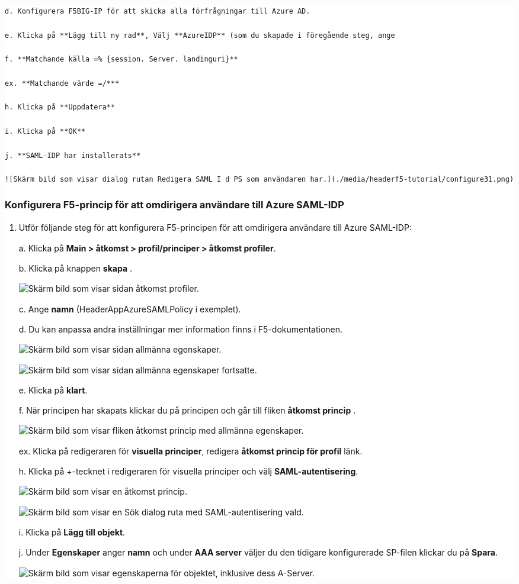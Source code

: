     d. Konfigurera F5BIG-IP för att skicka alla förfrågningar till Azure AD.

    e. Klicka på **Lägg till ny rad**, Välj **AzureIDP** (som du skapade i föregående steg, ange 

    f. **Matchande källa =% {session. Server. landinguri}** 

    ex. **Matchande värde =/***

    h. Klicka på **Uppdatera**

    i. Klicka på **OK**

    j. **SAML-IDP har installerats**
    
    ![Skärm bild som visar dialog rutan Redigera SAML I d PS som användaren har.](./media/headerf5-tutorial/configure31.png)

### <a name="configure-f5-policy-to-redirect-users-to-azure-saml-idp"></a>Konfigurera F5-princip för att omdirigera användare till Azure SAML-IDP

1. Utför följande steg för att konfigurera F5-principen för att omdirigera användare till Azure SAML-IDP:

    a. Klicka på **Main > åtkomst > profil/principer > åtkomst profiler**.

    b. Klicka på knappen **skapa** .

    ![Skärm bild som visar sidan åtkomst profiler.](./media/headerf5-tutorial/configure32.png)
 
    c. Ange **namn** (HeaderAppAzureSAMLPolicy i exemplet).

    d. Du kan anpassa andra inställningar mer information finns i F5-dokumentationen.

    ![Skärm bild som visar sidan allmänna egenskaper.](./media/headerf5-tutorial/configure33.png)

    ![Skärm bild som visar sidan allmänna egenskaper fortsatte.](./media/headerf5-tutorial/configure34.png) 

    e. Klicka på **klart**.

    f. När principen har skapats klickar du på principen och går till fliken **åtkomst princip** .

    ![Skärm bild som visar fliken åtkomst princip med allmänna egenskaper.](./media/headerf5-tutorial/configure35.png)
 
    ex. Klicka på redigeraren för **visuella principer**, redigera **åtkomst princip för profil** länk.

    h. Klicka på +-tecknet i redigeraren för visuella principer och välj **SAML-autentisering**.

    ![Skärm bild som visar en åtkomst princip.](./media/headerf5-tutorial/configure36.png)

    ![Skärm bild som visar en Sök dialog ruta med SAML-autentisering vald.](./media/headerf5-tutorial/configure37.png)
 
    i. Klicka på **Lägg till objekt**.

    j. Under **Egenskaper** anger **namn** och under **AAA server** väljer du den tidigare konfigurerade SP-filen klickar du på **Spara**.
 
    ![Skärm bild som visar egenskaperna för objektet, inklusive dess A-Server.](./media/headerf5-tutorial/configure38.png)
